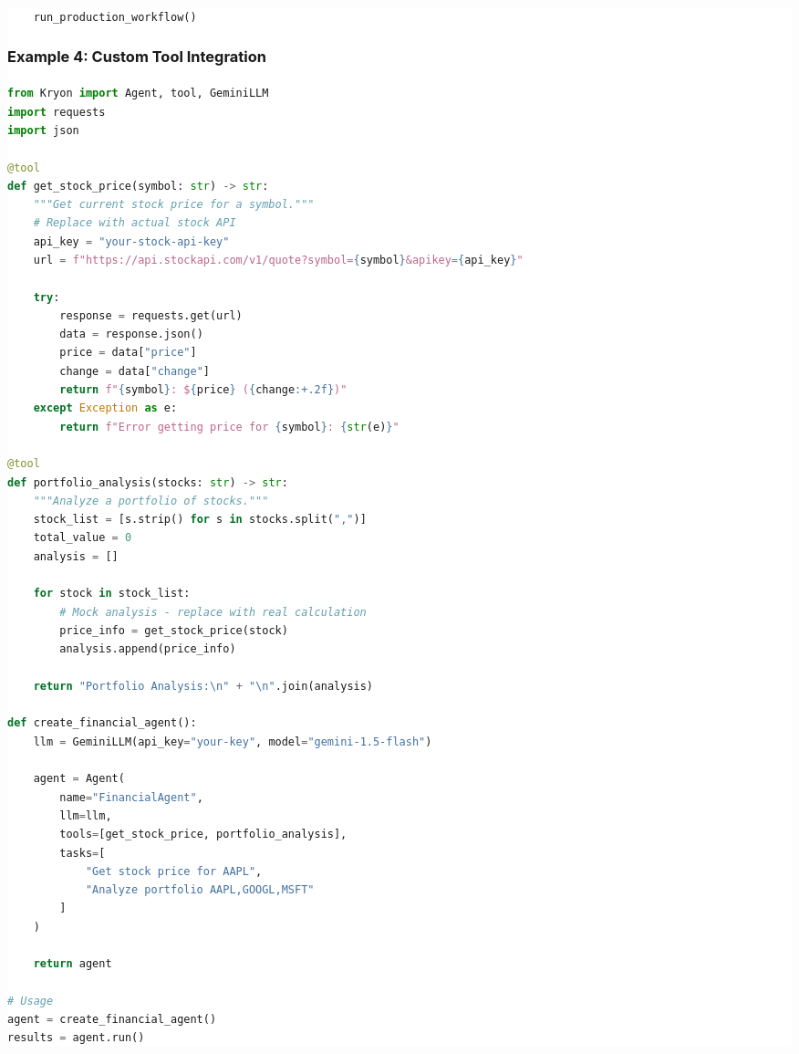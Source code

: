 ```python
    run_production_workflow()
```

### Example 4: Custom Tool Integration

```python
from Kryon import Agent, tool, GeminiLLM
import requests
import json

@tool
def get_stock_price(symbol: str) -> str:
    """Get current stock price for a symbol."""
    # Replace with actual stock API
    api_key = "your-stock-api-key"
    url = f"https://api.stockapi.com/v1/quote?symbol={symbol}&apikey={api_key}"
    
    try:
        response = requests.get(url)
        data = response.json()
        price = data["price"]
        change = data["change"]
        return f"{symbol}: ${price} ({change:+.2f})"
    except Exception as e:
        return f"Error getting price for {symbol}: {str(e)}"

@tool  
def portfolio_analysis(stocks: str) -> str:
    """Analyze a portfolio of stocks."""
    stock_list = [s.strip() for s in stocks.split(",")]
    total_value = 0
    analysis = []
    
    for stock in stock_list:
        # Mock analysis - replace with real calculation
        price_info = get_stock_price(stock)
        analysis.append(price_info)
    
    return "Portfolio Analysis:\n" + "\n".join(analysis)

def create_financial_agent():
    llm = GeminiLLM(api_key="your-key", model="gemini-1.5-flash")
    
    agent = Agent(
        name="FinancialAgent",
        llm=llm,
        tools=[get_stock_price, portfolio_analysis],
        tasks=[
            "Get stock price for AAPL",
            "Analyze portfolio AAPL,GOOGL,MSFT"
        ]
    )
    
    return agent

# Usage
agent = create_financial_agent()
results = agent.run()
```
